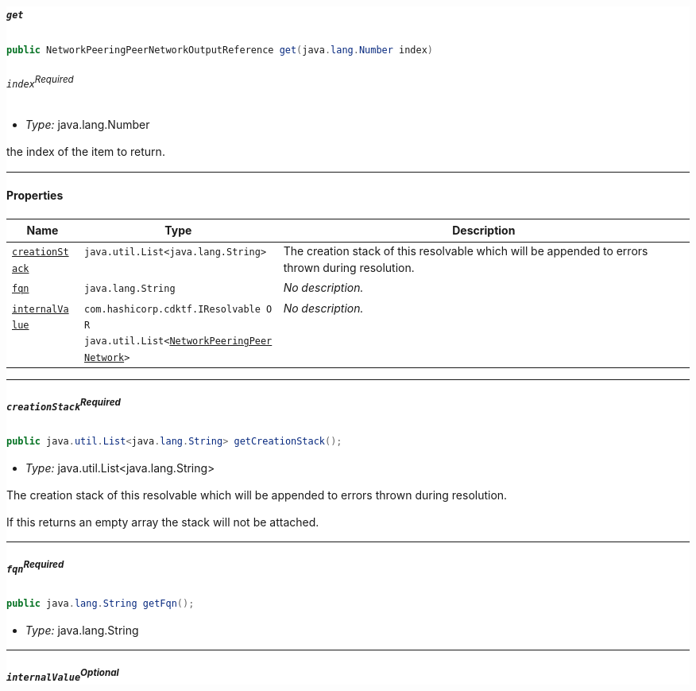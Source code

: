 ##### `get` <a name="get" id="@cdktf/provider-upcloud.networkPeering.NetworkPeeringPeerNetworkList.get"></a>

```java
public NetworkPeeringPeerNetworkOutputReference get(java.lang.Number index)
```

###### `index`<sup>Required</sup> <a name="index" id="@cdktf/provider-upcloud.networkPeering.NetworkPeeringPeerNetworkList.get.parameter.index"></a>

- *Type:* java.lang.Number

the index of the item to return.

---


#### Properties <a name="Properties" id="Properties"></a>

| **Name** | **Type** | **Description** |
| --- | --- | --- |
| <code><a href="#@cdktf/provider-upcloud.networkPeering.NetworkPeeringPeerNetworkList.property.creationStack">creationStack</a></code> | <code>java.util.List<java.lang.String></code> | The creation stack of this resolvable which will be appended to errors thrown during resolution. |
| <code><a href="#@cdktf/provider-upcloud.networkPeering.NetworkPeeringPeerNetworkList.property.fqn">fqn</a></code> | <code>java.lang.String</code> | *No description.* |
| <code><a href="#@cdktf/provider-upcloud.networkPeering.NetworkPeeringPeerNetworkList.property.internalValue">internalValue</a></code> | <code>com.hashicorp.cdktf.IResolvable OR java.util.List<<a href="#@cdktf/provider-upcloud.networkPeering.NetworkPeeringPeerNetwork">NetworkPeeringPeerNetwork</a>></code> | *No description.* |

---

##### `creationStack`<sup>Required</sup> <a name="creationStack" id="@cdktf/provider-upcloud.networkPeering.NetworkPeeringPeerNetworkList.property.creationStack"></a>

```java
public java.util.List<java.lang.String> getCreationStack();
```

- *Type:* java.util.List<java.lang.String>

The creation stack of this resolvable which will be appended to errors thrown during resolution.

If this returns an empty array the stack will not be attached.

---

##### `fqn`<sup>Required</sup> <a name="fqn" id="@cdktf/provider-upcloud.networkPeering.NetworkPeeringPeerNetworkList.property.fqn"></a>

```java
public java.lang.String getFqn();
```

- *Type:* java.lang.String

---

##### `internalValue`<sup>Optional</sup> <a name="internalValue" id="@cdktf/provider-upcloud.networkPeering.NetworkPeeringPeerNetworkList.property.internalValue"></a>
